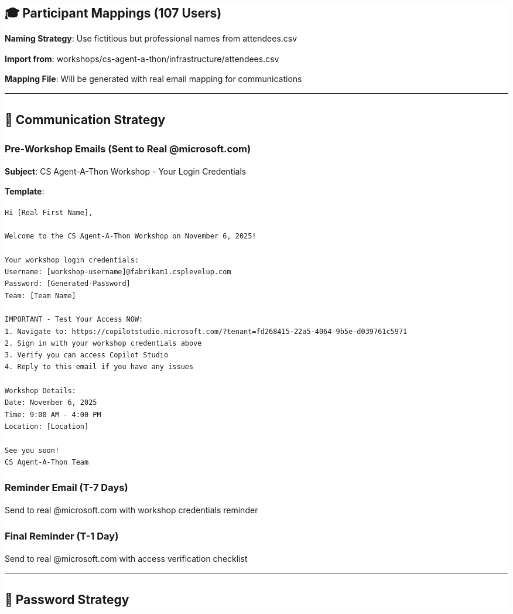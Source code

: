 
## 🎓 **Participant Mappings (107 Users)**

**Naming Strategy**: Use fictitious but professional names from attendees.csv

**Import from**: workshops/cs-agent-a-thon/infrastructure/attendees.csv

**Mapping File**: Will be generated with real email mapping for communications

---

## 📧 **Communication Strategy**

### **Pre-Workshop Emails (Sent to Real @microsoft.com)**

**Subject**: CS Agent-A-Thon Workshop - Your Login Credentials

**Template**:
```
Hi [Real First Name],

Welcome to the CS Agent-A-Thon Workshop on November 6, 2025!

Your workshop login credentials:
Username: [workshop-username]@fabrikam1.csplevelup.com
Password: [Generated-Password]
Team: [Team Name]

IMPORTANT - Test Your Access NOW:
1. Navigate to: https://copilotstudio.microsoft.com/?tenant=fd268415-22a5-4064-9b5e-d039761c5971
2. Sign in with your workshop credentials above
3. Verify you can access Copilot Studio
4. Reply to this email if you have any issues

Workshop Details:
Date: November 6, 2025
Time: 9:00 AM - 4:00 PM
Location: [Location]

See you soon!
CS Agent-A-Thon Team
```

### **Reminder Email (T-7 Days)**
Send to real @microsoft.com with workshop credentials reminder

### **Final Reminder (T-1 Day)**
Send to real @microsoft.com with access verification checklist

---

## 🔐 **Password Strategy**
